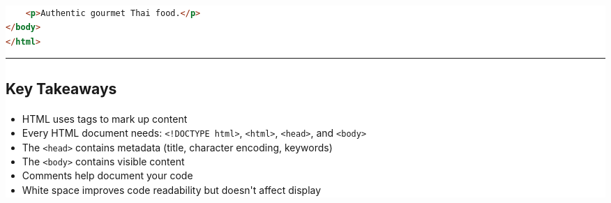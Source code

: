 ```html
    <p>Authentic gourmet Thai food.</p>
</body>
</html>
```

---

## **Key Takeaways**

- HTML uses tags to mark up content
- Every HTML document needs: `<!DOCTYPE html>`, `<html>`, `<head>`, and `<body>`
- The `<head>` contains metadata (title, character encoding, keywords)
- The `<body>` contains visible content
- Comments help document your code
- White space improves code readability but doesn't affect display
